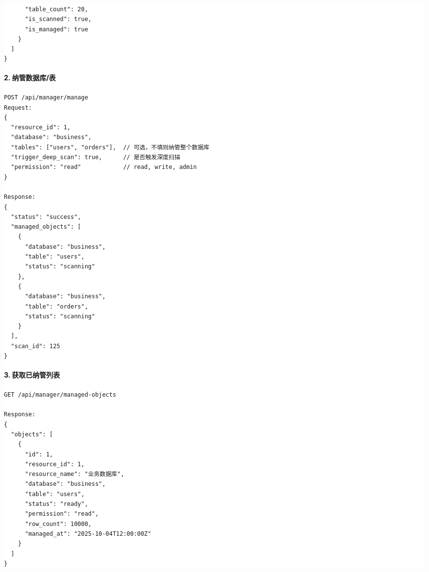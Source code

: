 ```
      "table_count": 20,
      "is_scanned": true,
      "is_managed": true
    }
  ]
}
```

#### 2. 纳管数据库/表

```
POST /api/manager/manage
Request:
{
  "resource_id": 1,
  "database": "business",
  "tables": ["users", "orders"],  // 可选，不填则纳管整个数据库
  "trigger_deep_scan": true,      // 是否触发深度扫描
  "permission": "read"            // read, write, admin
}

Response:
{
  "status": "success",
  "managed_objects": [
    {
      "database": "business",
      "table": "users",
      "status": "scanning"
    },
    {
      "database": "business",
      "table": "orders",
      "status": "scanning"
    }
  ],
  "scan_id": 125
}
```

#### 3. 获取已纳管列表

```
GET /api/manager/managed-objects

Response:
{
  "objects": [
    {
      "id": 1,
      "resource_id": 1,
      "resource_name": "业务数据库",
      "database": "business",
      "table": "users",
      "status": "ready",
      "permission": "read",
      "row_count": 10000,
      "managed_at": "2025-10-04T12:00:00Z"
    }
  ]
}
```
